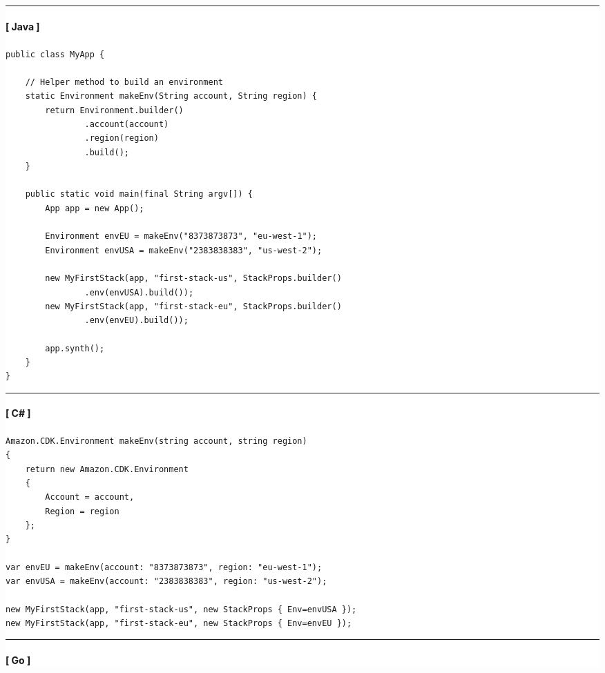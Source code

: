 ------
#### [ Java ]

```
public class MyApp {

    // Helper method to build an environment
    static Environment makeEnv(String account, String region) {
        return Environment.builder()
                .account(account)
                .region(region)
                .build();
    }

    public static void main(final String argv[]) {
        App app = new App();

        Environment envEU = makeEnv("8373873873", "eu-west-1");
        Environment envUSA = makeEnv("2383838383", "us-west-2");
        
        new MyFirstStack(app, "first-stack-us", StackProps.builder()
                .env(envUSA).build());
        new MyFirstStack(app, "first-stack-eu", StackProps.builder()
                .env(envEU).build());
 
        app.synth();
    }
}
```

------
#### [ C\# ]

```
Amazon.CDK.Environment makeEnv(string account, string region)
{
    return new Amazon.CDK.Environment
    {
        Account = account,
        Region = region
    };
}

var envEU = makeEnv(account: "8373873873", region: "eu-west-1");
var envUSA = makeEnv(account: "2383838383", region: "us-west-2");

new MyFirstStack(app, "first-stack-us", new StackProps { Env=envUSA });
new MyFirstStack(app, "first-stack-eu", new StackProps { Env=envEU });
```

------
#### [ Go ]

